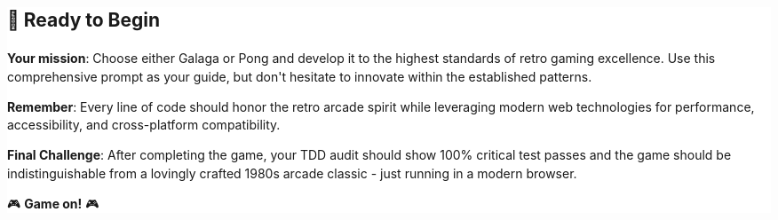 
## 🚀 Ready to Begin

**Your mission**: Choose either Galaga or Pong and develop it to the highest standards of retro gaming excellence. Use this comprehensive prompt as your guide, but don't hesitate to innovate within the established patterns.

**Remember**: Every line of code should honor the retro arcade spirit while leveraging modern web technologies for performance, accessibility, and cross-platform compatibility.

**Final Challenge**: After completing the game, your TDD audit should show 100% critical test passes and the game should be indistinguishable from a lovingly crafted 1980s arcade classic - just running in a modern browser.

🎮 **Game on!** 🎮
